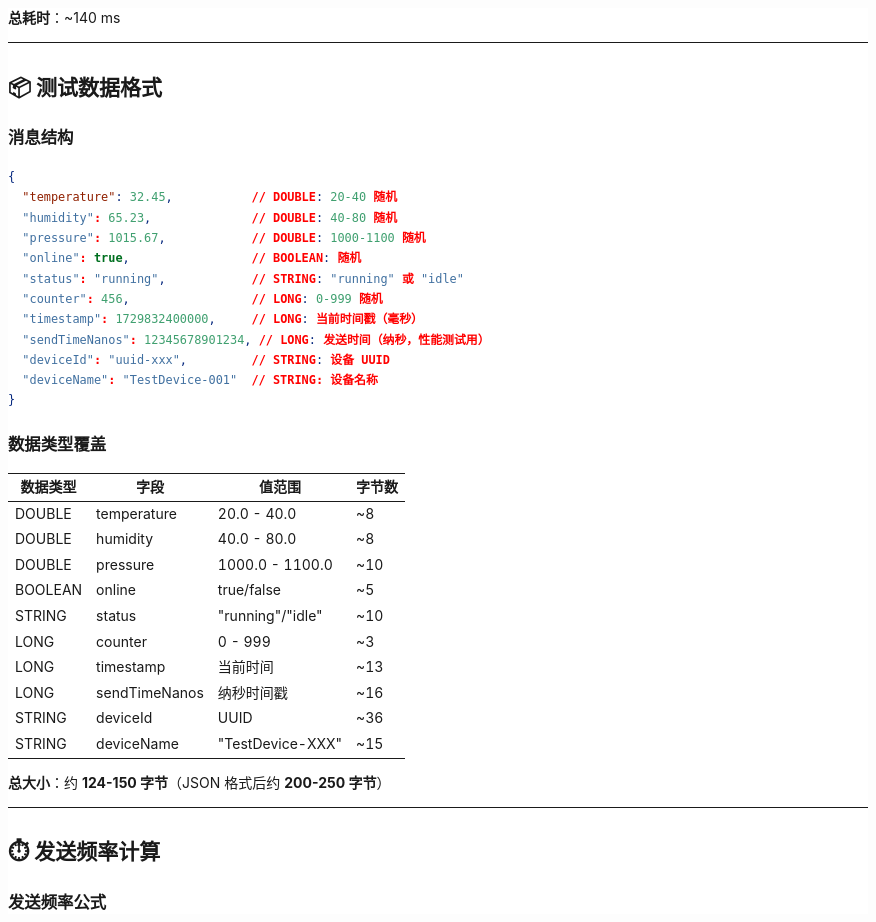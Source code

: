 **总耗时**：~140 ms

---

## 📦 测试数据格式

### 消息结构

```json
{
  "temperature": 32.45,           // DOUBLE: 20-40 随机
  "humidity": 65.23,              // DOUBLE: 40-80 随机
  "pressure": 1015.67,            // DOUBLE: 1000-1100 随机
  "online": true,                 // BOOLEAN: 随机
  "status": "running",            // STRING: "running" 或 "idle"
  "counter": 456,                 // LONG: 0-999 随机
  "timestamp": 1729832400000,     // LONG: 当前时间戳（毫秒）
  "sendTimeNanos": 12345678901234, // LONG: 发送时间（纳秒，性能测试用）
  "deviceId": "uuid-xxx",         // STRING: 设备 UUID
  "deviceName": "TestDevice-001"  // STRING: 设备名称
}
```

### 数据类型覆盖

| 数据类型 | 字段 | 值范围 | 字节数 |
|---------|------|--------|--------|
| DOUBLE | temperature | 20.0 - 40.0 | ~8 |
| DOUBLE | humidity | 40.0 - 80.0 | ~8 |
| DOUBLE | pressure | 1000.0 - 1100.0 | ~10 |
| BOOLEAN | online | true/false | ~5 |
| STRING | status | "running"/"idle" | ~10 |
| LONG | counter | 0 - 999 | ~3 |
| LONG | timestamp | 当前时间 | ~13 |
| LONG | sendTimeNanos | 纳秒时间戳 | ~16 |
| STRING | deviceId | UUID | ~36 |
| STRING | deviceName | "TestDevice-XXX" | ~15 |

**总大小**：约 **124-150 字节**（JSON 格式后约 **200-250 字节**）

---

## ⏱️ 发送频率计算

### 发送频率公式
